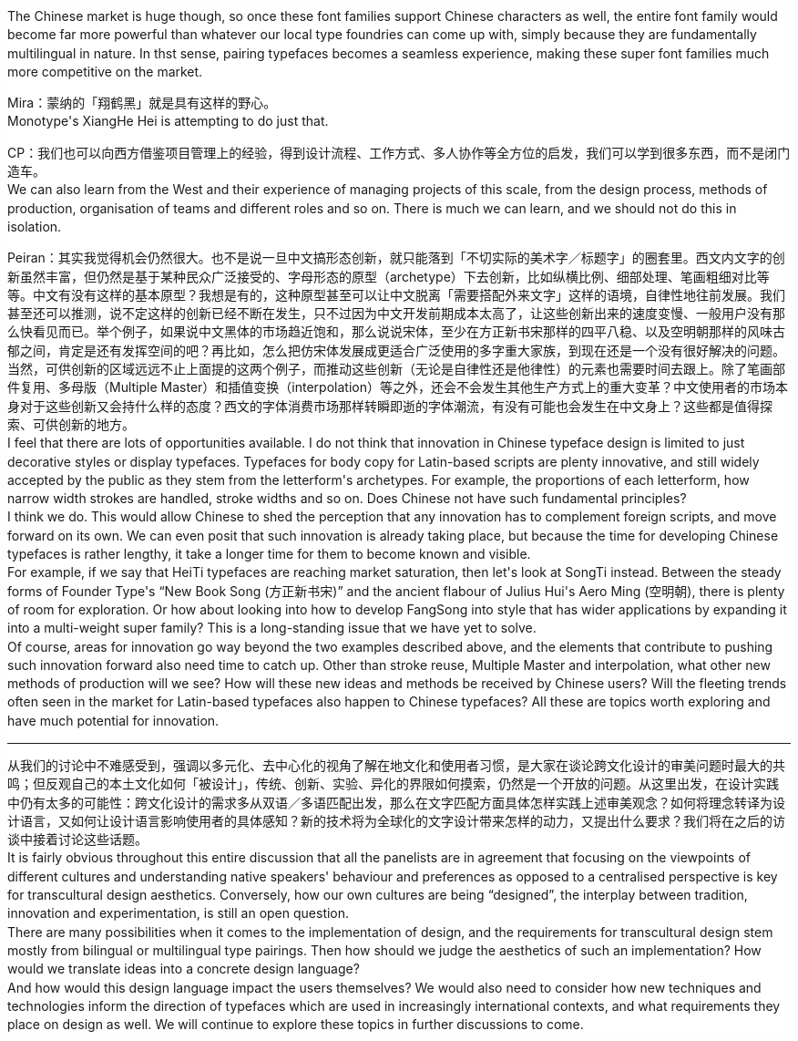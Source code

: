 The Chinese market is huge though, so once these font families support Chinese characters as well, the entire font family would become far more powerful than whatever our local type foundries can come up with, simply because they are fundamentally multilingual in nature. In thst sense, pairing typefaces becomes a seamless experience, making these super font families much more competitive on the market.

Mira：蒙纳的「翔鹤黑」就是具有这样的野心。  
Monotype's XiangHe Hei is attempting to do just that.

CP：我们也可以向西方借鉴项目管理上的经验，得到设计流程、工作方式、多人协作等全方位的启发，我们可以学到很多东西，而不是闭门造车。  
We can also learn from the West and their experience of managing projects of this scale, from the design process, methods of production, organisation of teams and different roles and so on. There is much we can learn, and we should not do this in isolation.

Peiran：其实我觉得机会仍然很大。也不是说一旦中文搞形态创新，就只能落到「不切实际的美术字／标题字」的圈套里。西文内文字的创新虽然丰富，但仍然是基于某种民众广泛接受的、字母形态的原型（archetype）下去创新，比如纵横比例、细部处理、笔画粗细对比等等。中文有没有这样的基本原型？我想是有的，这种原型甚至可以让中文脱离「需要搭配外来文字」这样的语境，自律性地往前发展。我们甚至还可以推测，说不定这样的创新已经不断在发生，只不过因为中文开发前期成本太高了，让这些创新出来的速度变慢、一般用户没有那么快看见而已。举个例子，如果说中文黑体的市场趋近饱和，那么说说宋体，至少在方正新书宋那样的四平八稳、以及空明朝那样的风味古郁之间，肯定是还有发挥空间的吧？再比如，怎么把仿宋体发展成更适合广泛使用的多字重大家族，到现在还是一个没有很好解决的问题。当然，可供创新的区域远远不止上面提的这两个例子，而推动这些创新（无论是自律性还是他律性）的元素也需要时间去跟上。除了笔画部件复用、多母版（Multiple Master）和插值变换（interpolation）等之外，还会不会发生其他生产方式上的重大变革？中文使用者的市场本身对于这些创新又会持什么样的态度？西文的字体消费市场那样转瞬即逝的字体潮流，有没有可能也会发生在中文身上？这些都是值得探索、可供创新的地方。  
I feel that there are lots of opportunities available. I do not think that innovation in Chinese typeface design is limited to just decorative styles or display typefaces. Typefaces for body copy for Latin-based scripts are plenty innovative, and still widely accepted by the public as they stem from the letterform's archetypes. For example, the proportions of each letterform, how narrow width strokes are handled, stroke widths and so on. Does Chinese not have such fundamental principles?  
I think we do. This would allow Chinese to shed the perception that any innovation has to complement foreign scripts, and move forward on its own. We can even posit that such innovation is already taking place, but because the time for developing Chinese typefaces is rather lengthy, it take a longer time for them to become known and visible.  
For example, if we say that HeiTi typefaces are reaching market saturation, then let's look at SongTi instead. Between the steady forms of Founder Type's “New Book Song (方正新书宋)” and the ancient flabour of Julius Hui's Aero Ming (空明朝), there is plenty of room for exploration. Or how about looking into how to develop FangSong into style that has wider applications by expanding it into a multi-weight super family? This is a long-standing issue that we have yet to solve.  
Of course, areas for innovation go way beyond the two examples described above, and the elements that contribute to pushing such innovation forward also need time to catch up. Other than stroke reuse, Multiple Master and interpolation, what other new methods of production will we see? How will these new ideas and methods be received by Chinese users? Will the fleeting trends often seen in the market for Latin-based typefaces also happen to Chinese typefaces? All these are topics worth exploring and have much potential for innovation.

---

从我们的讨论中不难感受到，强调以多元化、去中心化的视角了解在地文化和使用者习惯，是大家在谈论跨文化设计的审美问题时最大的共鸣；但反观自己的本土文化如何「被设计」，传统、创新、实验、异化的界限如何摸索，仍然是一个开放的问题。从这里出发，在设计实践中仍有太多的可能性：跨文化设计的需求多从双语／多语匹配出发，那么在文字匹配方面具体怎样实践上述审美观念？如何将理念转译为设计语言，又如何让设计语言影响使用者的具体感知？新的技术将为全球化的文字设计带来怎样的动力，又提出什么要求？我们将在之后的访谈中接着讨论这些话题。  
It is fairly obvious throughout this entire discussion that all the panelists are in agreement that focusing on the viewpoints of different cultures and understanding native speakers' behaviour and preferences as opposed to a centralised perspective is key for transcultural design aesthetics. Conversely, how our own cultures are being “designed”, the interplay between tradition, innovation and experimentation, is still an open question.  
There are many possibilities when it comes to the implementation of design, and the requirements for transcultural design stem mostly from bilingual or multilingual type pairings. Then how should we judge the aesthetics of such an implementation? How would we translate ideas into a concrete design language?  
And how would this design language impact the users themselves? We would also need to consider how new techniques and technologies inform the direction of typefaces which are used in increasingly international contexts, and what requirements they place on design as well. We will continue to explore these topics in further discussions to come.
